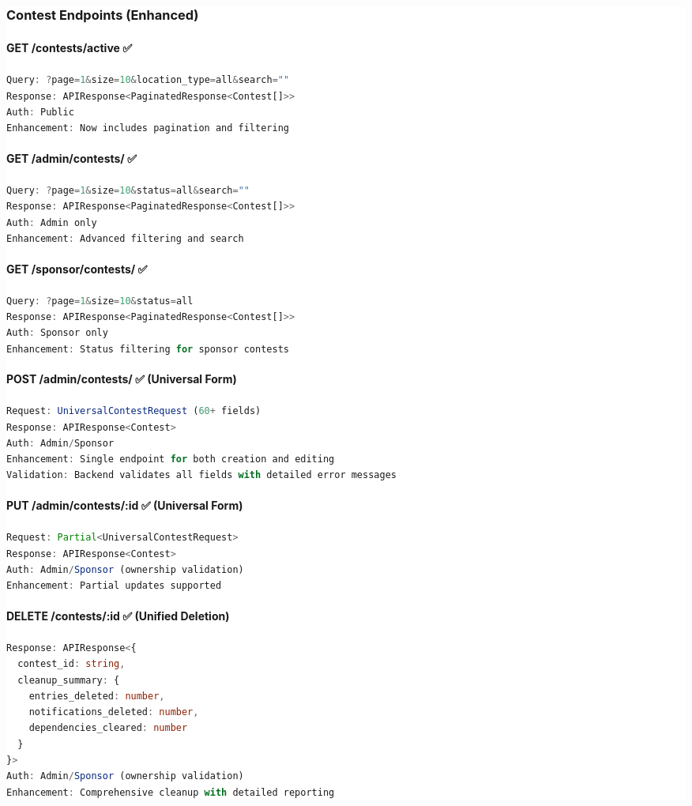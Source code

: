 ### **Contest Endpoints (Enhanced)**

#### **GET /contests/active** ✅
```typescript
Query: ?page=1&size=10&location_type=all&search=""
Response: APIResponse<PaginatedResponse<Contest[]>>
Auth: Public
Enhancement: Now includes pagination and filtering
```

#### **GET /admin/contests/** ✅
```typescript
Query: ?page=1&size=10&status=all&search=""
Response: APIResponse<PaginatedResponse<Contest[]>>
Auth: Admin only
Enhancement: Advanced filtering and search
```

#### **GET /sponsor/contests/** ✅
```typescript
Query: ?page=1&size=10&status=all
Response: APIResponse<PaginatedResponse<Contest[]>>
Auth: Sponsor only
Enhancement: Status filtering for sponsor contests
```

#### **POST /admin/contests/** ✅ (Universal Form)
```typescript
Request: UniversalContestRequest (60+ fields)
Response: APIResponse<Contest>
Auth: Admin/Sponsor
Enhancement: Single endpoint for both creation and editing
Validation: Backend validates all fields with detailed error messages
```

#### **PUT /admin/contests/:id** ✅ (Universal Form)
```typescript
Request: Partial<UniversalContestRequest>
Response: APIResponse<Contest>
Auth: Admin/Sponsor (ownership validation)
Enhancement: Partial updates supported
```

#### **DELETE /contests/:id** ✅ (Unified Deletion)
```typescript
Response: APIResponse<{
  contest_id: string,
  cleanup_summary: {
    entries_deleted: number,
    notifications_deleted: number,
    dependencies_cleared: number
  }
}>
Auth: Admin/Sponsor (ownership validation)
Enhancement: Comprehensive cleanup with detailed reporting
```
